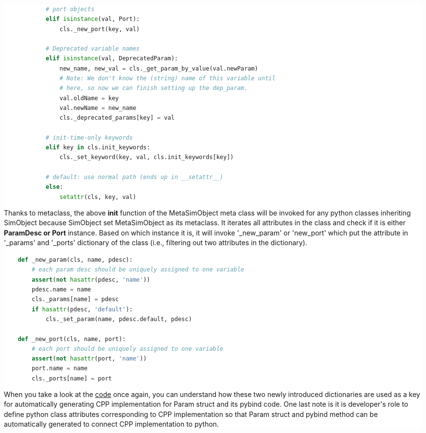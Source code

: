 ```python
            # port objects                                                      
            elif isinstance(val, Port):                                         
                cls._new_port(key, val)                                         
                                                                                
            # Deprecated variable names                                         
            elif isinstance(val, DeprecatedParam):                              
                new_name, new_val = cls._get_param_by_value(val.newParam)       
                # Note: We don't know the (string) name of this variable until  
                # here, so now we can finish setting up the dep_param.          
                val.oldName = key                                               
                val.newName = new_name                                          
                cls._deprecated_params[key] = val                               
                                                                                
            # init-time-only keywords                                           
            elif key in cls.init_keywords:                                      
                cls._set_keyword(key, val, cls.init_keywords[key])              
                                                                                
            # default: use normal path (ends up in __setattr__)                 
            else:                                                               
                setattr(cls, key, val)     

```

Thanks to metaclass, the above __init__ function of the MetaSimObject meta class
will be invoked for any python classes inheriting SimObject because SimObject 
set MetaSimObject as its metaclass. It iterates all attributes in the class and 
check if it is either **ParamDesc or Port** instance. Based on which instance 
it is, it will invoke '_new_param' or 'new_port' which put the attribute in 
'_params' and '_ports' dictionary of the class (i.e., filtering out two 
attributes in the dictionary).

```python
    def _new_param(cls, name, pdesc):
        # each param desc should be uniquely assigned to one variable
        assert(not hasattr(pdesc, 'name'))
        pdesc.name = name
        cls._params[name] = pdesc
        if hasattr(pdesc, 'default'):
            cls._set_param(name, pdesc.default, pdesc)

    def _new_port(cls, name, port):
        # each port should be uniquely assigned to one variable
        assert(not hasattr(port, 'name'))
        port.name = name
        cls._ports[name] = port

```

When you take a look at the [code](cpp-auto) once again, you can understand how
these two newly introduced dictionaries are used as a key for automatically 
generating CPP implementation for Param struct and its pybind code. One last note
is it is developer's role to define python class attributes corresponding to 
CPP implementation so that Param struct and pybind method can be automatically
generated to connect CPP implementation to python.
